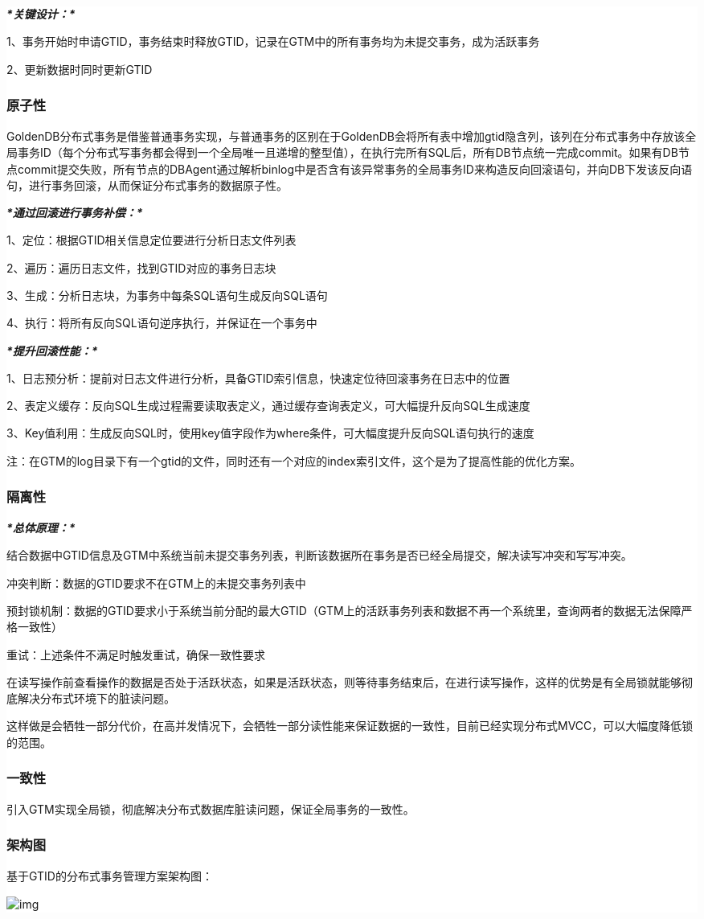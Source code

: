 ***\*关键设计：\****

1、事务开始时申请GTID，事务结束时释放GTID，记录在GTM中的所有事务均为未提交事务，成为活跃事务

2、更新数据时同时更新GTID

### **原子性**

GoldenDB分布式事务是借鉴普通事务实现，与普通事务的区别在于GoldenDB会将所有表中增加gtid隐含列，该列在分布式事务中存放该全局事务ID（每个分布式写事务都会得到一个全局唯一且递增的整型值），在执行完所有SQL后，所有DB节点统一完成commit。如果有DB节点commit提交失败，所有节点的DBAgent通过解析binlog中是否含有该异常事务的全局事务ID来构造反向回滚语句，并向DB下发该反向语句，进行事务回滚，从而保证分布式事务的数据原子性。

 

***\*通过回滚进行事务补偿：\****

1、定位：根据GTID相关信息定位要进行分析日志文件列表

2、遍历：遍历日志文件，找到GTID对应的事务日志块

3、生成：分析日志块，为事务中每条SQL语句生成反向SQL语句

4、执行：将所有反向SQL语句逆序执行，并保证在一个事务中

***\*提升回滚性能：\****

1、日志预分析：提前对日志文件进行分析，具备GTID索引信息，快速定位待回滚事务在日志中的位置

2、表定义缓存：反向SQL生成过程需要读取表定义，通过缓存查询表定义，可大幅提升反向SQL生成速度

3、Key值利用：生成反向SQL时，使用key值字段作为where条件，可大幅度提升反向SQL语句执行的速度

注：在GTM的log目录下有一个gtid的文件，同时还有一个对应的index索引文件，这个是为了提高性能的优化方案。

### **隔离性**

***\*总体原理：\****

结合数据中GTID信息及GTM中系统当前未提交事务列表，判断该数据所在事务是否已经全局提交，解决读写冲突和写写冲突。

冲突判断：数据的GTID要求不在GTM上的未提交事务列表中

预封锁机制：数据的GTID要求小于系统当前分配的最大GTID（GTM上的活跃事务列表和数据不再一个系统里，查询两者的数据无法保障严格一致性）

重试：上述条件不满足时触发重试，确保一致性要求

 

在读写操作前查看操作的数据是否处于活跃状态，如果是活跃状态，则等待事务结束后，在进行读写操作，这样的优势是有全局锁就能够彻底解决分布式环境下的脏读问题。

这样做是会牺牲一部分代价，在高并发情况下，会牺牲一部分读性能来保证数据的一致性，目前已经实现分布式MVCC，可以大幅度降低锁的范围。

 

### **一致性**

引入GTM实现全局锁，彻底解决分布式数据库脏读问题，保证全局事务的一致性。

### **架构图**

基于GTID的分布式事务管理方案架构图：

![img](file:///C:\Users\大力\AppData\Local\Temp\ksohtml\wps586.tmp.jpg) 

